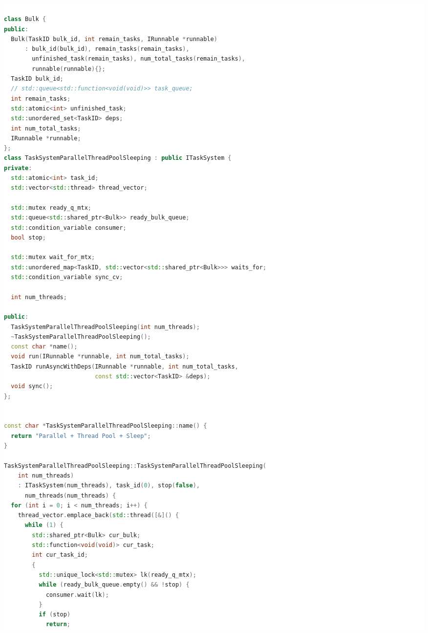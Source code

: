 ```c++

class Bulk {
public:
  Bulk(TaskID bulk_id, int remain_tasks, IRunnable *runnable)
      : bulk_id(bulk_id), remain_tasks(remain_tasks),
        unfinished_task(remain_tasks), num_total_tasks(remain_tasks),
        runnable(runnable){};
  TaskID bulk_id;
  // std::queue<std::function<void(void)>> task_queue;
  int remain_tasks;
  std::atomic<int> unfinished_task;
  std::unordered_set<TaskID> deps;
  int num_total_tasks;
  IRunnable *runnable;
};
class TaskSystemParallelThreadPoolSleeping : public ITaskSystem {
private:
  std::atomic<int> task_id;
  std::vector<std::thread> thread_vector;

  std::mutex ready_q_mtx;
  std::queue<std::shared_ptr<Bulk>> ready_bulk_queue;
  std::condition_variable consumer;
  bool stop;

  std::mutex wait_for_mtx;
  std::unordered_map<TaskID, std::vector<std::shared_ptr<Bulk>>> waits_for;
  std::condition_variable sync_cv;

  int num_threads;

public:
  TaskSystemParallelThreadPoolSleeping(int num_threads);
  ~TaskSystemParallelThreadPoolSleeping();
  const char *name();
  void run(IRunnable *runnable, int num_total_tasks);
  TaskID runAsyncWithDeps(IRunnable *runnable, int num_total_tasks,
                          const std::vector<TaskID> &deps);
  void sync();
};


const char *TaskSystemParallelThreadPoolSleeping::name() {
  return "Parallel + Thread Pool + Sleep";
}

TaskSystemParallelThreadPoolSleeping::TaskSystemParallelThreadPoolSleeping(
    int num_threads)
    : ITaskSystem(num_threads), task_id(0), stop(false),
      num_threads(num_threads) {
  for (int i = 0; i < num_threads; i++) {
    thread_vector.emplace_back(std::thread([&]() {
      while (1) {
        std::shared_ptr<Bulk> cur_bulk;
        std::function<void(void)> cur_task;
        int cur_task_id;
        {
          std::unique_lock<std::mutex> lk(ready_q_mtx);
          while (ready_bulk_queue.empty() && !stop) {
            consumer.wait(lk);
          }
          if (stop)
            return;
```